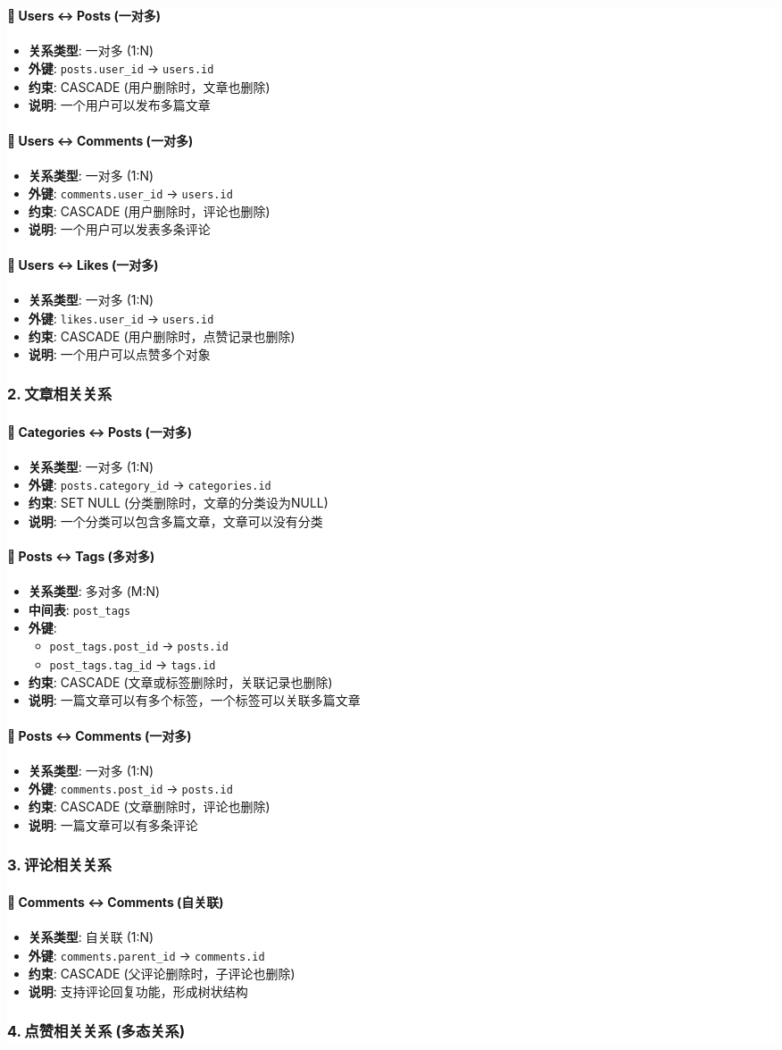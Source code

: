 #### 🔸 Users ↔ Posts (一对多)
- **关系类型**: 一对多 (1:N)
- **外键**: `posts.user_id` → `users.id`
- **约束**: CASCADE (用户删除时，文章也删除)
- **说明**: 一个用户可以发布多篇文章

#### 🔸 Users ↔ Comments (一对多)
- **关系类型**: 一对多 (1:N)
- **外键**: `comments.user_id` → `users.id`
- **约束**: CASCADE (用户删除时，评论也删除)
- **说明**: 一个用户可以发表多条评论

#### 🔸 Users ↔ Likes (一对多)
- **关系类型**: 一对多 (1:N)
- **外键**: `likes.user_id` → `users.id`
- **约束**: CASCADE (用户删除时，点赞记录也删除)
- **说明**: 一个用户可以点赞多个对象

### 2. 文章相关关系

#### 🔸 Categories ↔ Posts (一对多)
- **关系类型**: 一对多 (1:N)
- **外键**: `posts.category_id` → `categories.id`
- **约束**: SET NULL (分类删除时，文章的分类设为NULL)
- **说明**: 一个分类可以包含多篇文章，文章可以没有分类

#### 🔸 Posts ↔ Tags (多对多)
- **关系类型**: 多对多 (M:N)
- **中间表**: `post_tags`
- **外键**: 
  - `post_tags.post_id` → `posts.id`
  - `post_tags.tag_id` → `tags.id`
- **约束**: CASCADE (文章或标签删除时，关联记录也删除)
- **说明**: 一篇文章可以有多个标签，一个标签可以关联多篇文章

#### 🔸 Posts ↔ Comments (一对多)
- **关系类型**: 一对多 (1:N)
- **外键**: `comments.post_id` → `posts.id`
- **约束**: CASCADE (文章删除时，评论也删除)
- **说明**: 一篇文章可以有多条评论

### 3. 评论相关关系

#### 🔸 Comments ↔ Comments (自关联)
- **关系类型**: 自关联 (1:N)
- **外键**: `comments.parent_id` → `comments.id`
- **约束**: CASCADE (父评论删除时，子评论也删除)
- **说明**: 支持评论回复功能，形成树状结构

### 4. 点赞相关关系 (多态关系)
